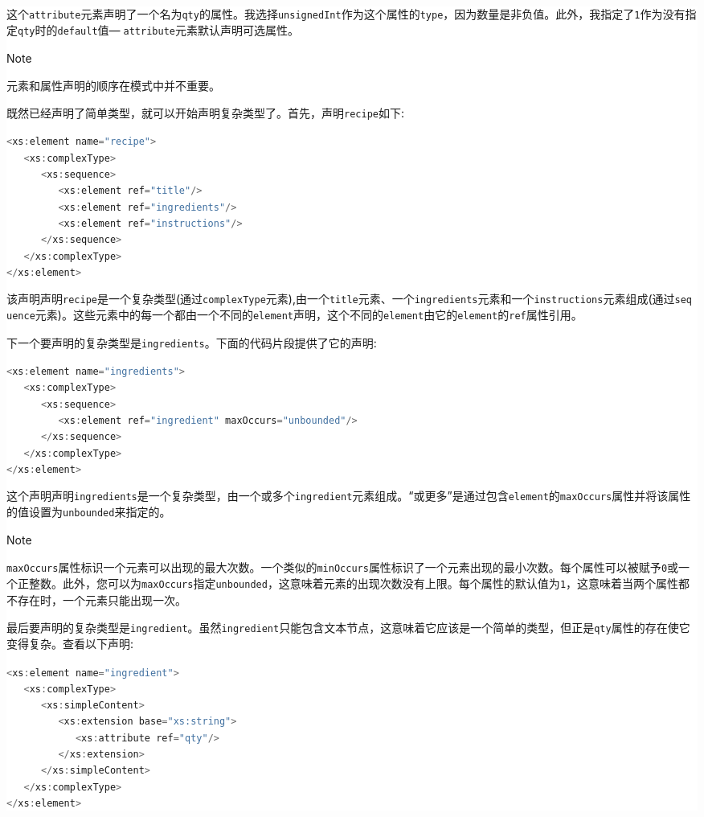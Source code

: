 这个`attribute`元素声明了一个名为`qty`的属性。我选择`unsignedInt`作为这个属性的`type`，因为数量是非负值。此外，我指定了`1`作为没有指定`qty`时的`default`值— `attribute`元素默认声明可选属性。

Note

元素和属性声明的顺序在模式中并不重要。

既然已经声明了简单类型，就可以开始声明复杂类型了。首先，声明`recipe`如下:

```java
<xs:element name="recipe">
   <xs:complexType>
      <xs:sequence>
         <xs:element ref="title"/>
         <xs:element ref="ingredients"/>
         <xs:element ref="instructions"/>
      </xs:sequence>
   </xs:complexType>
</xs:element>

```

该声明声明`recipe`是一个复杂类型(通过`complexType`元素),由一个`title`元素、一个`ingredients`元素和一个`instructions`元素组成(通过`sequence`元素)。这些元素中的每一个都由一个不同的`element`声明，这个不同的`element`由它的`element`的`ref`属性引用。

下一个要声明的复杂类型是`ingredients`。下面的代码片段提供了它的声明:

```java
<xs:element name="ingredients">
   <xs:complexType>
      <xs:sequence>
         <xs:element ref="ingredient" maxOccurs="unbounded"/>
      </xs:sequence>
   </xs:complexType>
</xs:element>

```

这个声明声明`ingredients`是一个复杂类型，由一个或多个`ingredient`元素组成。“或更多”是通过包含`element`的`maxOccurs`属性并将该属性的值设置为`unbounded`来指定的。

Note

`maxOccurs`属性标识一个元素可以出现的最大次数。一个类似的`minOccurs`属性标识了一个元素出现的最小次数。每个属性可以被赋予`0`或一个正整数。此外，您可以为`maxOccurs`指定`unbounded`，这意味着元素的出现次数没有上限。每个属性的默认值为`1`，这意味着当两个属性都不存在时，一个元素只能出现一次。

最后要声明的复杂类型是`ingredient`。虽然`ingredient`只能包含文本节点，这意味着它应该是一个简单的类型，但正是`qty`属性的存在使它变得复杂。查看以下声明:

```java
<xs:element name="ingredient">
   <xs:complexType>
      <xs:simpleContent>
         <xs:extension base="xs:string">
            <xs:attribute ref="qty"/>
         </xs:extension>
      </xs:simpleContent>
   </xs:complexType>
</xs:element>

```
